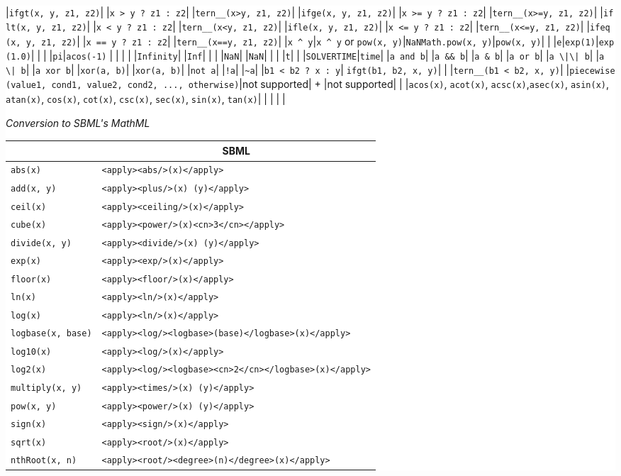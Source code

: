 |`ifgt(x, y, z1, z2)`| |`x > y ? z1 : z2`| |`tern__(x>y, z1, z2)`|
|`ifge(x, y, z1, z2)`| |`x >= y ? z1 : z2`| |`tern__(x>=y, z1, z2)`|
|`iflt(x, y, z1, z2)`| |`x < y ? z1 : z2`| |`tern__(x<y, z1, z2)`|
|`ifle(x, y, z1, z2)`| |`x <= y ? z1 : z2`| |`tern__(x<=y, z1, z2)`|
|`ifeq(x, y, z1, z2)`| |`x == y ? z1 : z2`| |`tern__(x==y, z1, z2)`|
|`x ^ y`|`x ^ y` or `pow(x, y)`|`NaNMath.pow(x, y)`|`pow(x, y)`| |
|`e`|`exp(1)`|`exp(1.0)`| | |
|`pi`|`acos(-1)` | | | |
|`Infinity`| |`Inf`| | |
|`NaN`| |`NaN`| | |
|`t`| | |`SOLVERTIME`|`time`|
|`a and b`| |`a && b`| |`a & b`|
|`a or b`| |`a \|\| b`| |`a \| b`|
|`a xor b`| |`xor(a, b)`| |`xor(a, b)`|
|`not a`| |`!a`| |`~a`|
|`b1 < b2 ? x : y`| `ifgt(b1, b2, x, y)`| | |`tern__(b1 < b2, x, y)`|
|`piecewise(value1, cond1, value2, cond2, ..., otherwise)`|not supported| + |not supported| |
|`acos(x)`, `acot(x)`, `acsc(x)`,`asec(x)`, `asin(x)`, `atan(x)`, `cos(x)`, `cot(x)`, `csc(x)`, `sec(x)`, `sin(x)`, `tan(x)`| | | | |

_Conversion to SBML's MathML_

| | SBML |
|--|--|
|`abs(x)`|`<apply><abs/>(x)</apply>`|
|`add(x, y)`|`<apply><plus/>(x) (y)</apply>`|
|`ceil(x)`|`<apply><ceiling/>(x)</apply>`|
|`cube(x)`|`<apply><power/>(x)<cn>3</cn></apply>`|
|`divide(x, y)`|`<apply><divide/>(x) (y)</apply>`|
|`exp(x)`|`<apply><exp/>(x)</apply>`|
|`floor(x)`|`<apply><floor/>(x)</apply>`|
|`ln(x)`|`<apply><ln/>(x)</apply>`|
|`log(x)`|`<apply><ln/>(x)</apply>`|
|`logbase(x, base)`|`<apply><log/><logbase>(base)</logbase>(x)</apply>`|
|`log10(x)`|`<apply><log/>(x)</apply>`|
|`log2(x)`|`<apply><log/><logbase><cn>2</cn></logbase>(x)</apply>`|
|`multiply(x, y)`|`<apply><times/>(x) (y)</apply>`|
|`pow(x, y)`|`<apply><power/>(x) (y)</apply>`|
|`sign(x)`|`<apply><sign/>(x)</apply>`|
|`sqrt(x)`|`<apply><root/>(x)</apply>`|
|`nthRoot(x, n)`|`<apply><root/><degree>(n)</degree>(x)</apply>`|